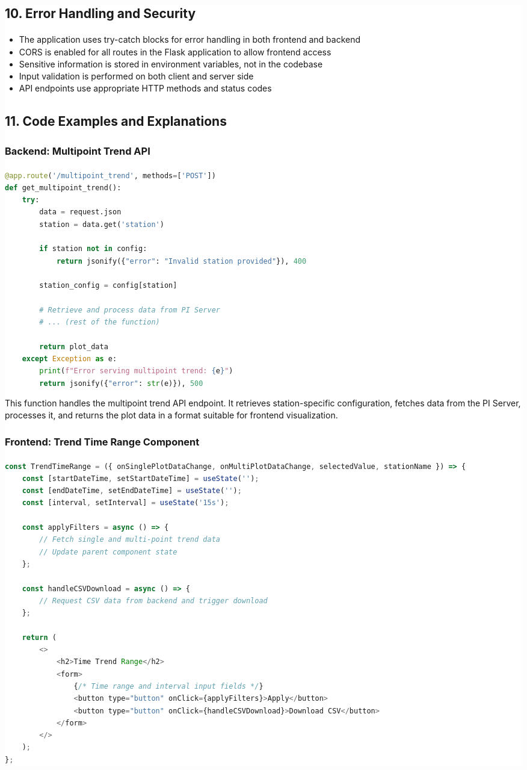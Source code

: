 ## 10. Error Handling and Security
- The application uses try-catch blocks for error handling in both frontend and backend
- CORS is enabled for all routes in the Flask application to allow frontend access
- Sensitive information is stored in environment variables, not in the codebase
- Input validation is performed on both client and server side
- API endpoints use appropriate HTTP methods and status codes

## 11. Code Examples and Explanations

### Backend: Multipoint Trend API
```python
@app.route('/multipoint_trend', methods=['POST'])
def get_multipoint_trend():
    try:
        data = request.json
        station = data.get('station')

        if station not in config:
            return jsonify({"error": "Invalid station provided"}), 400

        station_config = config[station]

        # Retrieve and process data from PI Server
        # ... (rest of the function)

        return plot_data
    except Exception as e:
        print(f"Error serving multipoint trend: {e}")
        return jsonify({"error": str(e)}), 500
```
This function handles the multipoint trend API endpoint. It retrieves station-specific configuration, fetches data from the PI Server, processes it, and returns the plot data in a format suitable for frontend visualization.

### Frontend: Trend Time Range Component
```javascript
const TrendTimeRange = ({ onSinglePlotDataChange, onMultiPlotDataChange, selectedValue, stationName }) => {
    const [startDateTime, setStartDateTime] = useState('');
    const [endDateTime, setEndDateTime] = useState('');
    const [interval, setInterval] = useState('15s');

    const applyFilters = async () => {
        // Fetch single and multi-point trend data
        // Update parent component state
    };

    const handleCSVDownload = async () => {
        // Request CSV data from backend and trigger download
    };

    return (
        <>
            <h2>Time Trend Range</h2>
            <form>
                {/* Time range and interval input fields */}
                <button type="button" onClick={applyFilters}>Apply</button>
                <button type="button" onClick={handleCSVDownload}>Download CSV</button>
            </form>
        </>
    );
};
```